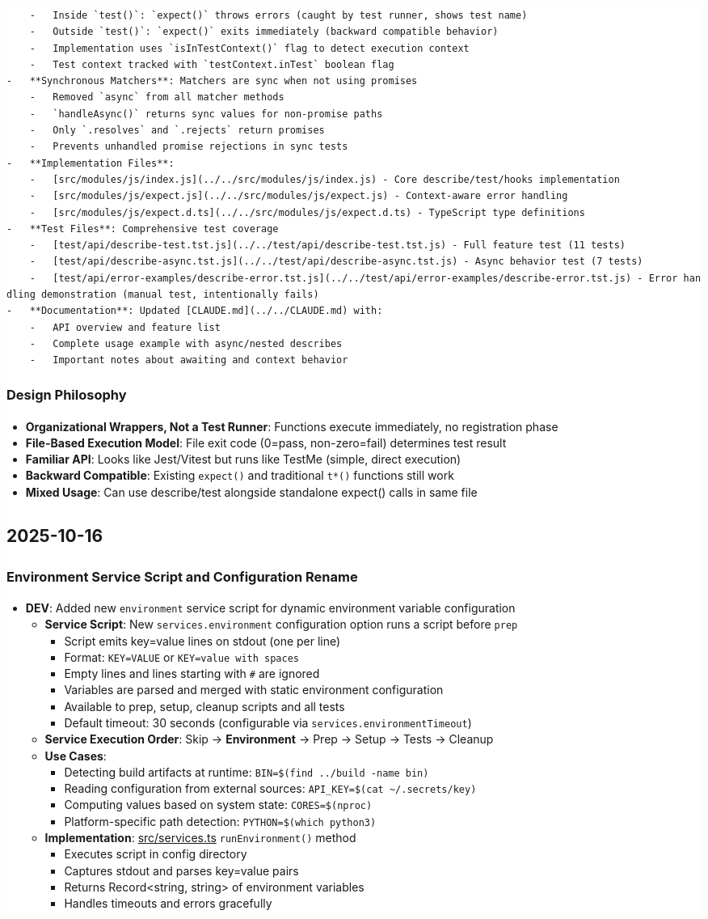         -   Inside `test()`: `expect()` throws errors (caught by test runner, shows test name)
        -   Outside `test()`: `expect()` exits immediately (backward compatible behavior)
        -   Implementation uses `isInTestContext()` flag to detect execution context
        -   Test context tracked with `testContext.inTest` boolean flag
    -   **Synchronous Matchers**: Matchers are sync when not using promises
        -   Removed `async` from all matcher methods
        -   `handleAsync()` returns sync values for non-promise paths
        -   Only `.resolves` and `.rejects` return promises
        -   Prevents unhandled promise rejections in sync tests
    -   **Implementation Files**:
        -   [src/modules/js/index.js](../../src/modules/js/index.js) - Core describe/test/hooks implementation
        -   [src/modules/js/expect.js](../../src/modules/js/expect.js) - Context-aware error handling
        -   [src/modules/js/expect.d.ts](../../src/modules/js/expect.d.ts) - TypeScript type definitions
    -   **Test Files**: Comprehensive test coverage
        -   [test/api/describe-test.tst.js](../../test/api/describe-test.tst.js) - Full feature test (11 tests)
        -   [test/api/describe-async.tst.js](../../test/api/describe-async.tst.js) - Async behavior test (7 tests)
        -   [test/api/error-examples/describe-error.tst.js](../../test/api/error-examples/describe-error.tst.js) - Error handling demonstration (manual test, intentionally fails)
    -   **Documentation**: Updated [CLAUDE.md](../../CLAUDE.md) with:
        -   API overview and feature list
        -   Complete usage example with async/nested describes
        -   Important notes about awaiting and context behavior

### Design Philosophy

-   **Organizational Wrappers, Not a Test Runner**: Functions execute immediately, no registration phase
-   **File-Based Execution Model**: File exit code (0=pass, non-zero=fail) determines test result
-   **Familiar API**: Looks like Jest/Vitest but runs like TestMe (simple, direct execution)
-   **Backward Compatible**: Existing `expect()` and traditional `t*()` functions still work
-   **Mixed Usage**: Can use describe/test alongside standalone expect() calls in same file

## 2025-10-16

### Environment Service Script and Configuration Rename

-   **DEV**: Added new `environment` service script for dynamic environment variable configuration
    -   **Service Script**: New `services.environment` configuration option runs a script before `prep`
        -   Script emits key=value lines on stdout (one per line)
        -   Format: `KEY=VALUE` or `KEY=value with spaces`
        -   Empty lines and lines starting with `#` are ignored
        -   Variables are parsed and merged with static environment configuration
        -   Available to prep, setup, cleanup scripts and all tests
        -   Default timeout: 30 seconds (configurable via `services.environmentTimeout`)
    -   **Service Execution Order**: Skip → **Environment** → Prep → Setup → Tests → Cleanup
    -   **Use Cases**:
        -   Detecting build artifacts at runtime: `BIN=$(find ../build -name bin)`
        -   Reading configuration from external sources: `API_KEY=$(cat ~/.secrets/key)`
        -   Computing values based on system state: `CORES=$(nproc)`
        -   Platform-specific path detection: `PYTHON=$(which python3)`
    -   **Implementation**: [src/services.ts](../../src/services.ts:146-239) `runEnvironment()` method
        -   Executes script in config directory
        -   Captures stdout and parses key=value pairs
        -   Returns Record<string, string> of environment variables
        -   Handles timeouts and errors gracefully
